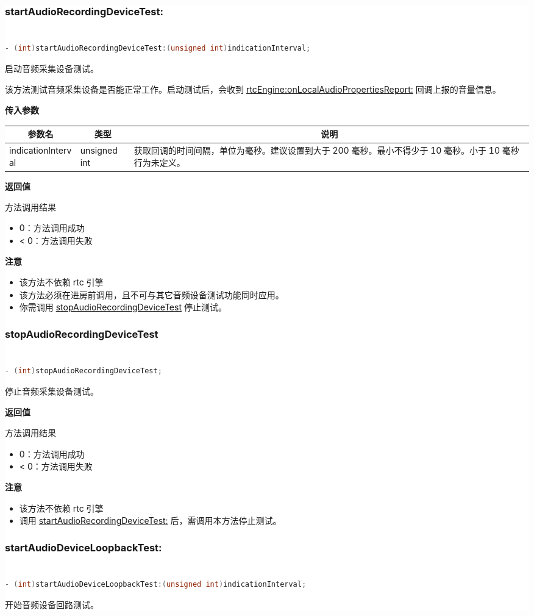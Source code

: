 <span id="ByteRTCAudioDeviceManager-startaudiorecordingdevicetest"></span>
### startAudioRecordingDeviceTest:
```objectivec

- (int)startAudioRecordingDeviceTest:(unsigned int)indicationInterval;
```
启动音频采集设备测试。

该方法测试音频采集设备是否能正常工作。启动测试后，会收到 [rtcEngine:onLocalAudioPropertiesReport:](macOS-callback.md#ByteRTCVideoDelegate-rtcengine-onlocalaudiopropertiesreport) 回调上报的音量信息。


**传入参数**

| 参数名 | 类型 | 说明 |
| --- | --- | --- |
| indicationInterval | unsigned int | 获取回调的时间间隔，单位为毫秒。建议设置到大于 200 毫秒。最小不得少于 10 毫秒。小于 10 毫秒行为未定义。 |



**返回值**

方法调用结果

- 0：方法调用成功
- < 0：方法调用失败


**注意**

- 该方法不依赖 rtc 引擎
- 该方法必须在进房前调用，且不可与其它音频设备测试功能同时应用。
- 你需调用 [stopAudioRecordingDeviceTest](#ByteRTCAudioDeviceManager-stopaudiorecordingdevicetest) 停止测试。

<span id="ByteRTCAudioDeviceManager-stopaudiorecordingdevicetest"></span>
### stopAudioRecordingDeviceTest
```objectivec

- (int)stopAudioRecordingDeviceTest;
```
停止音频采集设备测试。


**返回值**

方法调用结果

- 0：方法调用成功
- < 0：方法调用失败


**注意**

- 该方法不依赖 rtc 引擎
- 调用 [startAudioRecordingDeviceTest:](#ByteRTCAudioDeviceManager-startaudiorecordingdevicetest) 后，需调用本方法停止测试。

<span id="ByteRTCAudioDeviceManager-startaudiodeviceloopbacktest"></span>
### startAudioDeviceLoopbackTest:
```objectivec

- (int)startAudioDeviceLoopbackTest:(unsigned int)indicationInterval;
```
开始音频设备回路测试。
